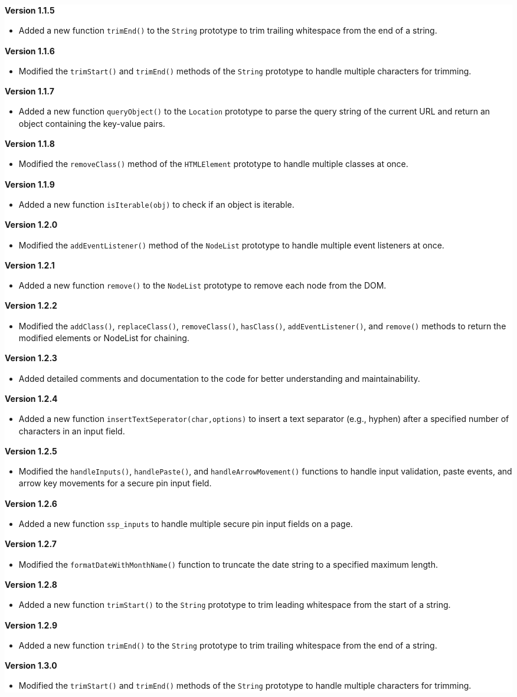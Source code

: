 **Version 1.1.5**
- Added a new function `trimEnd()` to the `String` prototype to trim trailing whitespace from the end of a string.

**Version 1.1.6**
- Modified the `trimStart()` and `trimEnd()` methods of the `String` prototype to handle multiple characters for trimming.

**Version 1.1.7**
- Added a new function `queryObject()` to the `Location` prototype to parse the query string of the current URL and return an object containing the key-value pairs.

**Version 1.1.8**
- Modified the `removeClass()` method of the `HTMLElement` prototype to handle multiple classes at once.

**Version 1.1.9**
- Added a new function `isIterable(obj)` to check if an object is iterable.

**Version 1.2.0**
- Modified the `addEventListener()` method of the `NodeList` prototype to handle multiple event listeners at once.

**Version 1.2.1**
- Added a new function `remove()` to the `NodeList` prototype to remove each node from the DOM.

**Version 1.2.2**
- Modified the `addClass()`, `replaceClass()`, `removeClass()`, `hasClass()`, `addEventListener()`, and `remove()` methods to return the modified elements or NodeList for chaining.

**Version 1.2.3**
- Added detailed comments and documentation to the code for better understanding and maintainability.

**Version 1.2.4**
- Added a new function `insertTextSeperator(char,options)` to insert a text separator (e.g., hyphen) after a specified number of characters in an input field.

**Version 1.2.5**
- Modified the `handleInputs()`, `handlePaste()`, and `handleArrowMovement()` functions to handle input validation, paste events, and arrow key movements for a secure pin input field.

**Version 1.2.6**
- Added a new function `ssp_inputs` to handle multiple secure pin input fields on a page.

**Version 1.2.7**
- Modified the `formatDateWithMonthName()` function to truncate the date string to a specified maximum length.

**Version 1.2.8**
- Added a new function `trimStart()` to the `String` prototype to trim leading whitespace from the start of a string.

**Version 1.2.9**
- Added a new function `trimEnd()` to the `String` prototype to trim trailing whitespace from the end of a string.

**Version 1.3.0**
- Modified the `trimStart()` and `trimEnd()` methods of the `String` prototype to handle multiple characters for trimming.
